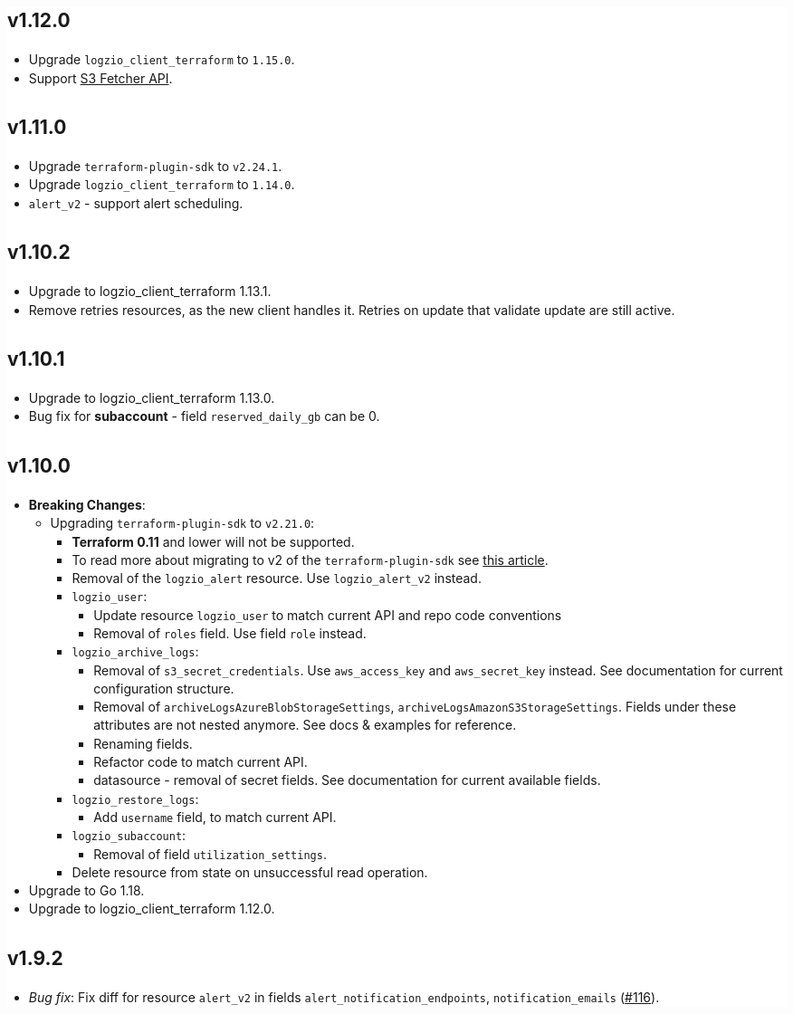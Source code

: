 ## v1.12.0
- Upgrade `logzio_client_terraform` to `1.15.0`.
- Support [S3 Fetcher API](https://api-docs.logz.io/docs/logz/create-buckets).

## v1.11.0
- Upgrade `terraform-plugin-sdk` to `v2.24.1`.
- Upgrade `logzio_client_terraform` to `1.14.0`.
- `alert_v2` - support alert scheduling.

## v1.10.2
- Upgrade to logzio_client_terraform 1.13.1.
- Remove retries resources, as the new client handles it. Retries on update that validate update are still active.

## v1.10.1
- Upgrade to logzio_client_terraform 1.13.0.
- Bug fix for **subaccount** - field `reserved_daily_gb` can be 0.

## v1.10.0
- **Breaking Changes**:
    - Upgrading `terraform-plugin-sdk` to `v2.21.0`:
        - **Terraform 0.11** and lower will not be supported.
        - To read more about migrating to v2 of the `terraform-plugin-sdk` see [this article](https://www.terraform.io/plugin/sdkv2/guides/v2-upgrade-guide).
        - Removal of the `logzio_alert` resource. Use `logzio_alert_v2` instead.
        - `logzio_user`:
            - Update resource `logzio_user` to match current API and repo code conventions
            - Removal of `roles` field. Use field `role` instead.
        - `logzio_archive_logs`:
            - Removal of `s3_secret_credentials`. Use `aws_access_key` and `aws_secret_key` instead. See documentation for current configuration structure.
            - Removal of `archiveLogsAzureBlobStorageSettings`, `archiveLogsAmazonS3StorageSettings`. Fields under these attributes are not nested anymore. See docs & examples for reference.
            - Renaming fields.
            - Refactor code to match current API.
            - datasource - removal of secret fields. See documentation for current available fields.
        - `logzio_restore_logs`:
            - Add `username` field, to match current API.
        - `logzio_subaccount`:
            - Removal of field `utilization_settings`.
        - Delete resource from state on unsuccessful read operation.
- Upgrade to Go 1.18.
- Upgrade to logzio_client_terraform 1.12.0.

## v1.9.2
- *Bug fix*: Fix diff for resource `alert_v2` in fields `alert_notification_endpoints`, `notification_emails` ([#116](https://github.com/logzio/terraform-provider-logzio/issues/116)).
